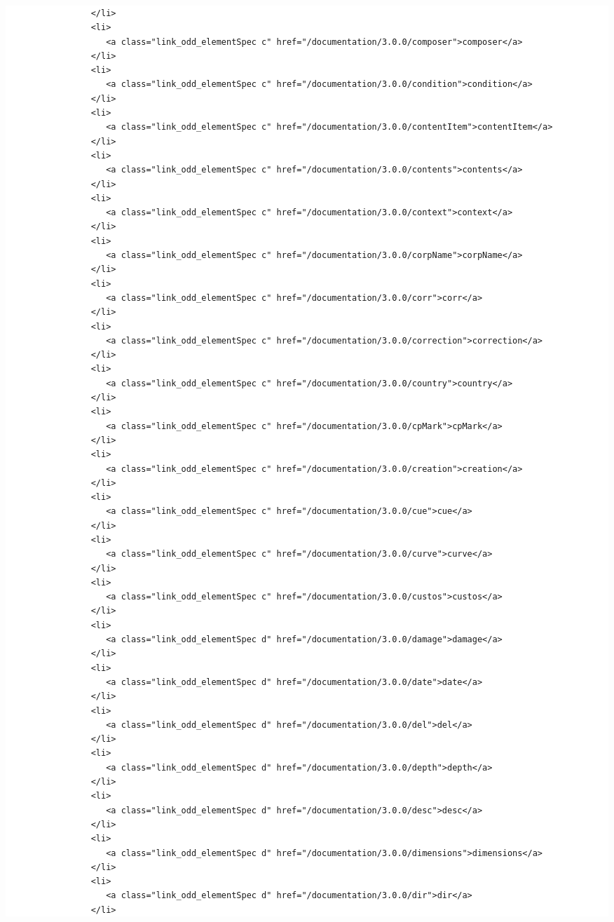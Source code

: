                      </li>
                     <li>
                        <a class="link_odd_elementSpec c" href="/documentation/3.0.0/composer">composer</a>
                     </li>
                     <li>
                        <a class="link_odd_elementSpec c" href="/documentation/3.0.0/condition">condition</a>
                     </li>
                     <li>
                        <a class="link_odd_elementSpec c" href="/documentation/3.0.0/contentItem">contentItem</a>
                     </li>
                     <li>
                        <a class="link_odd_elementSpec c" href="/documentation/3.0.0/contents">contents</a>
                     </li>
                     <li>
                        <a class="link_odd_elementSpec c" href="/documentation/3.0.0/context">context</a>
                     </li>
                     <li>
                        <a class="link_odd_elementSpec c" href="/documentation/3.0.0/corpName">corpName</a>
                     </li>
                     <li>
                        <a class="link_odd_elementSpec c" href="/documentation/3.0.0/corr">corr</a>
                     </li>
                     <li>
                        <a class="link_odd_elementSpec c" href="/documentation/3.0.0/correction">correction</a>
                     </li>
                     <li>
                        <a class="link_odd_elementSpec c" href="/documentation/3.0.0/country">country</a>
                     </li>
                     <li>
                        <a class="link_odd_elementSpec c" href="/documentation/3.0.0/cpMark">cpMark</a>
                     </li>
                     <li>
                        <a class="link_odd_elementSpec c" href="/documentation/3.0.0/creation">creation</a>
                     </li>
                     <li>
                        <a class="link_odd_elementSpec c" href="/documentation/3.0.0/cue">cue</a>
                     </li>
                     <li>
                        <a class="link_odd_elementSpec c" href="/documentation/3.0.0/curve">curve</a>
                     </li>
                     <li>
                        <a class="link_odd_elementSpec c" href="/documentation/3.0.0/custos">custos</a>
                     </li>
                     <li>
                        <a class="link_odd_elementSpec d" href="/documentation/3.0.0/damage">damage</a>
                     </li>
                     <li>
                        <a class="link_odd_elementSpec d" href="/documentation/3.0.0/date">date</a>
                     </li>
                     <li>
                        <a class="link_odd_elementSpec d" href="/documentation/3.0.0/del">del</a>
                     </li>
                     <li>
                        <a class="link_odd_elementSpec d" href="/documentation/3.0.0/depth">depth</a>
                     </li>
                     <li>
                        <a class="link_odd_elementSpec d" href="/documentation/3.0.0/desc">desc</a>
                     </li>
                     <li>
                        <a class="link_odd_elementSpec d" href="/documentation/3.0.0/dimensions">dimensions</a>
                     </li>
                     <li>
                        <a class="link_odd_elementSpec d" href="/documentation/3.0.0/dir">dir</a>
                     </li>